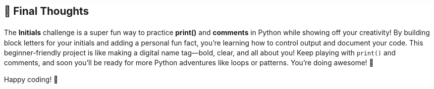 
## 🎉 Final Thoughts

The **Initials** challenge is a super fun way to practice **print()** and **comments** in Python while showing off your creativity! By building block letters for your initials and adding a personal fun fact, you’re learning how to control output and document your code. This beginner-friendly project is like making a digital name tag—bold, clear, and all about you! Keep playing with `print()` and comments, and soon you’ll be ready for more Python adventures like loops or patterns. You’re doing awesome! 🎈

Happy coding! 🌈